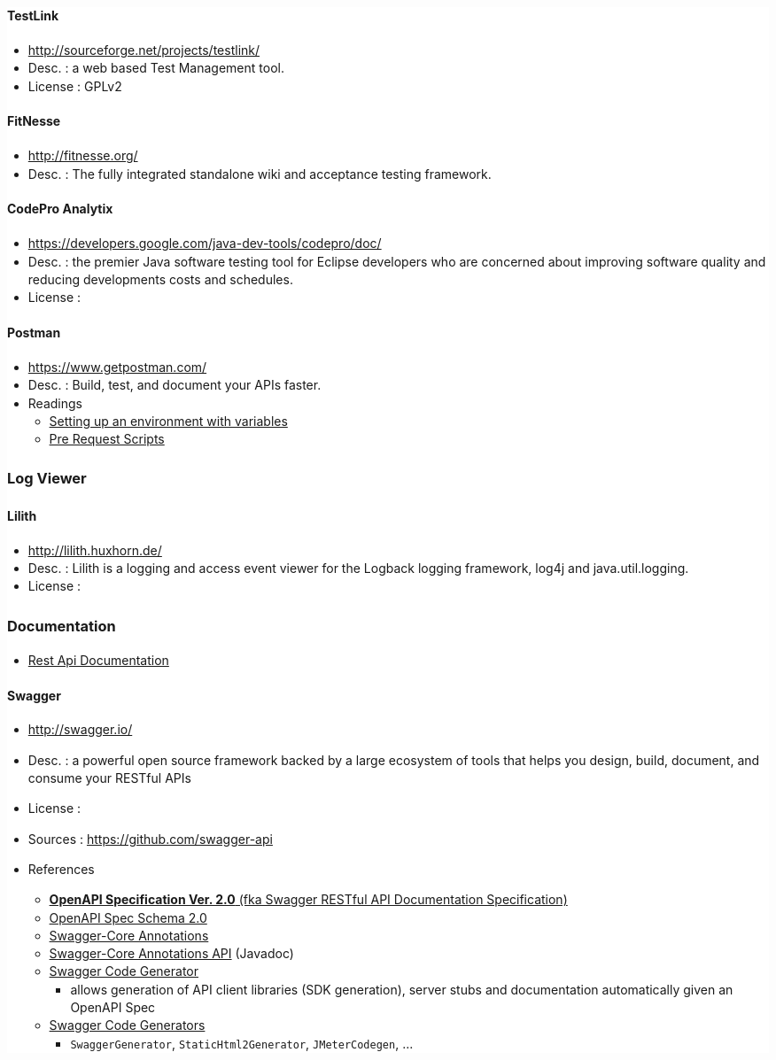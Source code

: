 #### TestLink

-   <http://sourceforge.net/projects/testlink/>
-   Desc. : a web based Test Management tool.
-   License : GPLv2

#### FitNesse

-   <http://fitnesse.org/>
-   Desc. : The fully integrated standalone wiki and acceptance testing framework.

#### CodePro Analytix

-   <https://developers.google.com/java-dev-tools/codepro/doc/>
-   Desc. : the premier Java software testing tool for Eclipse developers who are concerned about improving software quality and reducing developments costs and schedules.
-   License :

#### Postman

-   <https://www.getpostman.com/>
-   Desc. : Build, test, and document your APIs faster.
-   Readings
    -   [Setting up an environment with variables](https://www.getpostman.com/docs/environments)
    -   [Pre Request Scripts](https://www.getpostman.com/docs/pre_request_scripts)

### Log Viewer

#### Lilith

-   <http://lilith.huxhorn.de/>
-   Desc. : Lilith is a logging and access event viewer for the Logback logging framework, log4j and java.util.logging.
-   License :

### Documentation

-   [Rest Api Documentation](http://mestachs.wordpress.com/2012/08/06/rest-api-documentation/)

#### Swagger

-   <http://swagger.io/>
-   Desc. : a powerful open source framework backed by a large ecosystem of tools that helps you design, build, document, and consume your RESTful APIs
-   License :
-   Sources : <https://github.com/swagger-api>



-   References
    -   [**OpenAPI Specification Ver. 2.0** (fka Swagger RESTful API Documentation Specification)](https://github.com/OAI/OpenAPI-Specification/blob/master/versions/2.0.md)
    -   [OpenAPI Spec Schema 2.0](https://github.com/OAI/OpenAPI-Specification/blob/master/schemas/v2.0/schema.json)
    -   [Swagger-Core Annotations](https://github.com/swagger-api/swagger-core/wiki/Annotations-1.5.X)
    -   [Swagger-Core Annotations API](http://docs.swagger.io/swagger-core/current/apidocs/) (Javadoc)
    -   [Swagger Code Generator](https://github.com/swagger-api/swagger-codegen)
        -   allows generation of API client libraries (SDK generation), server stubs and documentation automatically given an OpenAPI Spec
    -   [Swagger Code Generators](https://github.com/swagger-api/swagger-codegen/tree/v2.2.2/modules/swagger-codegen/src/main/java/io/swagger/codegen/languages)
        -   `SwaggerGenerator`, `StaticHtml2Generator`, `JMeterCodegen`, ...
